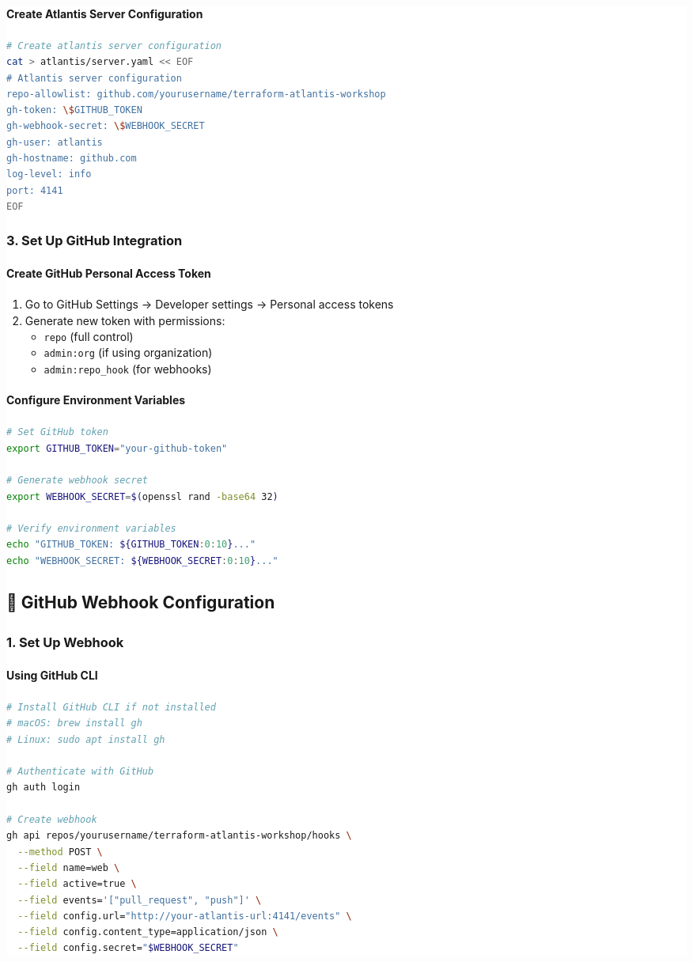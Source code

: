 #### **Create Atlantis Server Configuration**

```bash
# Create atlantis server configuration
cat > atlantis/server.yaml << EOF
# Atlantis server configuration
repo-allowlist: github.com/yourusername/terraform-atlantis-workshop
gh-token: \$GITHUB_TOKEN
gh-webhook-secret: \$WEBHOOK_SECRET
gh-user: atlantis
gh-hostname: github.com
log-level: info
port: 4141
EOF
```

### **3. Set Up GitHub Integration**

#### **Create GitHub Personal Access Token**

1. Go to GitHub Settings → Developer settings → Personal access tokens
2. Generate new token with permissions:
    - `repo` (full control)
    - `admin:org` (if using organization)
    - `admin:repo_hook` (for webhooks)

#### **Configure Environment Variables**

```bash
# Set GitHub token
export GITHUB_TOKEN="your-github-token"

# Generate webhook secret
export WEBHOOK_SECRET=$(openssl rand -base64 32)

# Verify environment variables
echo "GITHUB_TOKEN: ${GITHUB_TOKEN:0:10}..."
echo "WEBHOOK_SECRET: ${WEBHOOK_SECRET:0:10}..."
```

## 🔧 GitHub Webhook Configuration

### **1. Set Up Webhook**

#### **Using GitHub CLI**

```bash
# Install GitHub CLI if not installed
# macOS: brew install gh
# Linux: sudo apt install gh

# Authenticate with GitHub
gh auth login

# Create webhook
gh api repos/yourusername/terraform-atlantis-workshop/hooks \
  --method POST \
  --field name=web \
  --field active=true \
  --field events='["pull_request", "push"]' \
  --field config.url="http://your-atlantis-url:4141/events" \
  --field config.content_type=application/json \
  --field config.secret="$WEBHOOK_SECRET"
```
